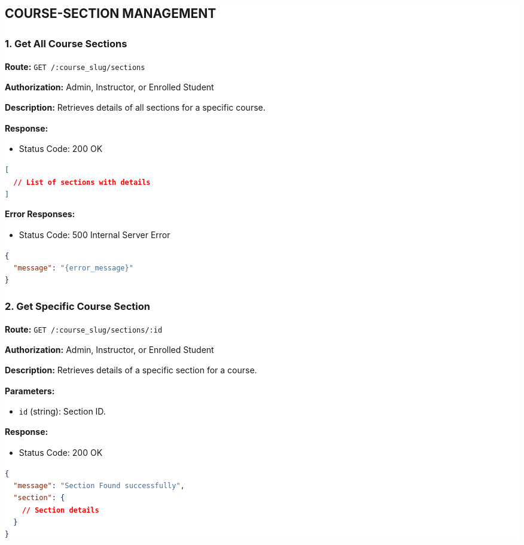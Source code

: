 
## COURSE-SECTION MANAGEMENT

### 1. Get All Course Sections

**Route:**
`GET /:course_slug/sections`

**Authorization:** Admin, Instructor, or Enrolled Student

**Description:**
Retrieves details of all sections for a specific course.

**Response:**

- Status Code: 200 OK

```json
[
  // List of sections with details
]
```

**Error Responses:**

- Status Code: 500 Internal Server Error

```json
{
  "message": "{error_message}"
}
```

### 2. Get Specific Course Section

**Route:**
`GET /:course_slug/sections/:id`

**Authorization:** Admin, Instructor, or Enrolled Student

**Description:**
Retrieves details of a specific section for a course.

**Parameters:**

- `id` (string): Section ID.

**Response:**

- Status Code: 200 OK

```json
{
  "message": "Section Found successfully",
  "section": {
    // Section details
  }
}
```
